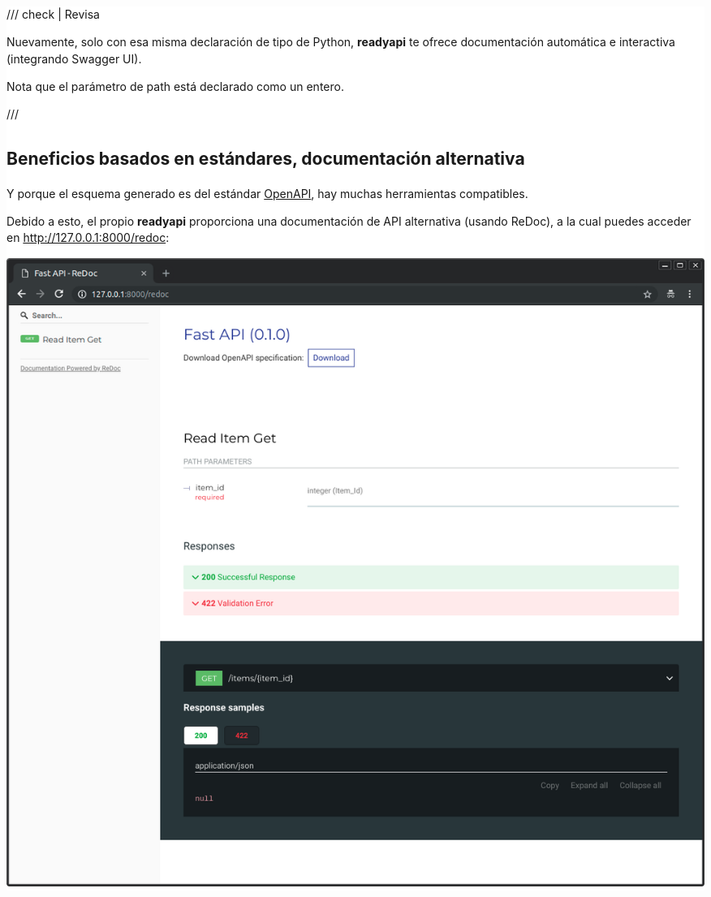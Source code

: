 /// check | Revisa

Nuevamente, solo con esa misma declaración de tipo de Python, **readyapi** te ofrece documentación automática e interactiva (integrando Swagger UI).

Nota que el parámetro de path está declarado como un entero.

///

## Beneficios basados en estándares, documentación alternativa

Y porque el esquema generado es del estándar <a href="https://github.com/OAI/OpenAPI-Specification/blob/master/versions/3.1.0.md" class="external-link" target="_blank">OpenAPI</a>, hay muchas herramientas compatibles.

Debido a esto, el propio **readyapi** proporciona una documentación de API alternativa (usando ReDoc), a la cual puedes acceder en <a href="http://127.0.0.1:8000/redoc" class="external-link" target="_blank">http://127.0.0.1:8000/redoc</a>:

<img src="/img/tutorial/path-params/image02.png">
